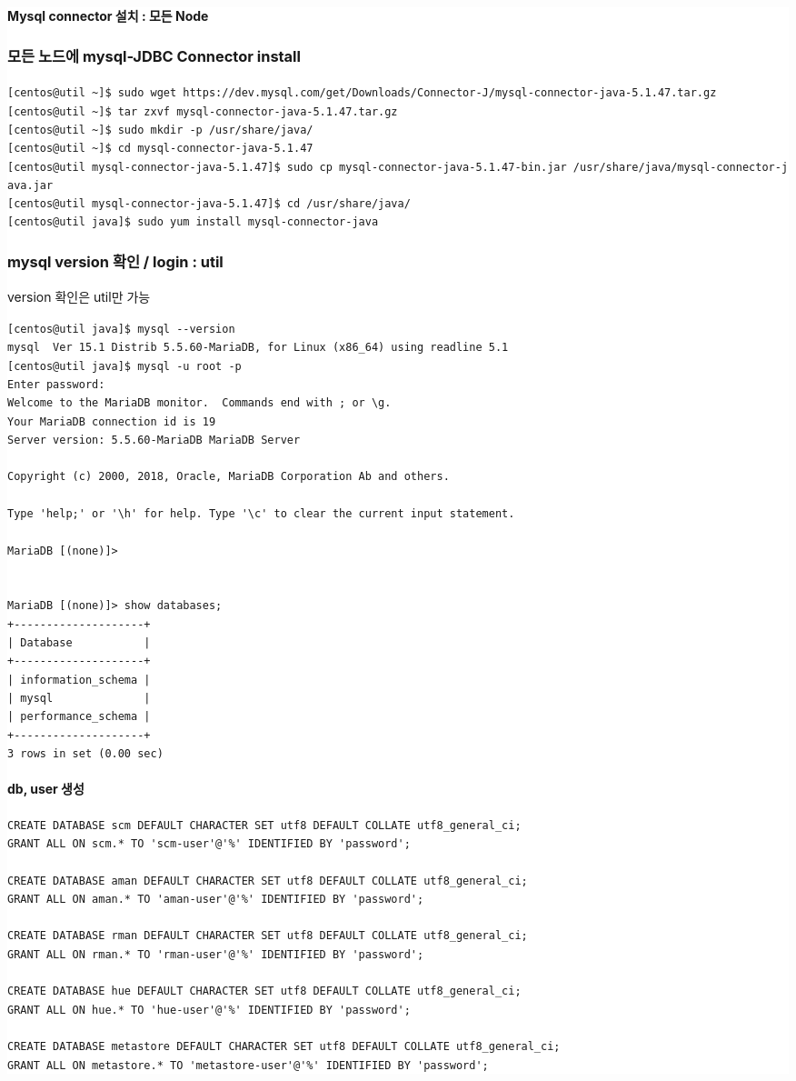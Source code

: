 ~~~
~~~

#### Mysql connector 설치 : 모든 Node

### 모든 노드에 mysql-JDBC Connector install
```
[centos@util ~]$ sudo wget https://dev.mysql.com/get/Downloads/Connector-J/mysql-connector-java-5.1.47.tar.gz
[centos@util ~]$ tar zxvf mysql-connector-java-5.1.47.tar.gz
[centos@util ~]$ sudo mkdir -p /usr/share/java/
[centos@util ~]$ cd mysql-connector-java-5.1.47
[centos@util mysql-connector-java-5.1.47]$ sudo cp mysql-connector-java-5.1.47-bin.jar /usr/share/java/mysql-connector-java.jar
[centos@util mysql-connector-java-5.1.47]$ cd /usr/share/java/
[centos@util java]$ sudo yum install mysql-connector-java
```

### mysql version 확인 / login : util
version 확인은 util만 가능
```
[centos@util java]$ mysql --version
mysql  Ver 15.1 Distrib 5.5.60-MariaDB, for Linux (x86_64) using readline 5.1
[centos@util java]$ mysql -u root -p
Enter password:
Welcome to the MariaDB monitor.  Commands end with ; or \g.
Your MariaDB connection id is 19
Server version: 5.5.60-MariaDB MariaDB Server

Copyright (c) 2000, 2018, Oracle, MariaDB Corporation Ab and others.

Type 'help;' or '\h' for help. Type '\c' to clear the current input statement.

MariaDB [(none)]>


MariaDB [(none)]> show databases;
+--------------------+
| Database           |
+--------------------+
| information_schema |
| mysql              |
| performance_schema |
+--------------------+
3 rows in set (0.00 sec)

```
#### db, user 생성
~~~
CREATE DATABASE scm DEFAULT CHARACTER SET utf8 DEFAULT COLLATE utf8_general_ci;
GRANT ALL ON scm.* TO 'scm-user'@'%' IDENTIFIED BY 'password';

CREATE DATABASE aman DEFAULT CHARACTER SET utf8 DEFAULT COLLATE utf8_general_ci;
GRANT ALL ON aman.* TO 'aman-user'@'%' IDENTIFIED BY 'password';

CREATE DATABASE rman DEFAULT CHARACTER SET utf8 DEFAULT COLLATE utf8_general_ci;
GRANT ALL ON rman.* TO 'rman-user'@'%' IDENTIFIED BY 'password';

CREATE DATABASE hue DEFAULT CHARACTER SET utf8 DEFAULT COLLATE utf8_general_ci;
GRANT ALL ON hue.* TO 'hue-user'@'%' IDENTIFIED BY 'password';

CREATE DATABASE metastore DEFAULT CHARACTER SET utf8 DEFAULT COLLATE utf8_general_ci;
GRANT ALL ON metastore.* TO 'metastore-user'@'%' IDENTIFIED BY 'password';

~~~